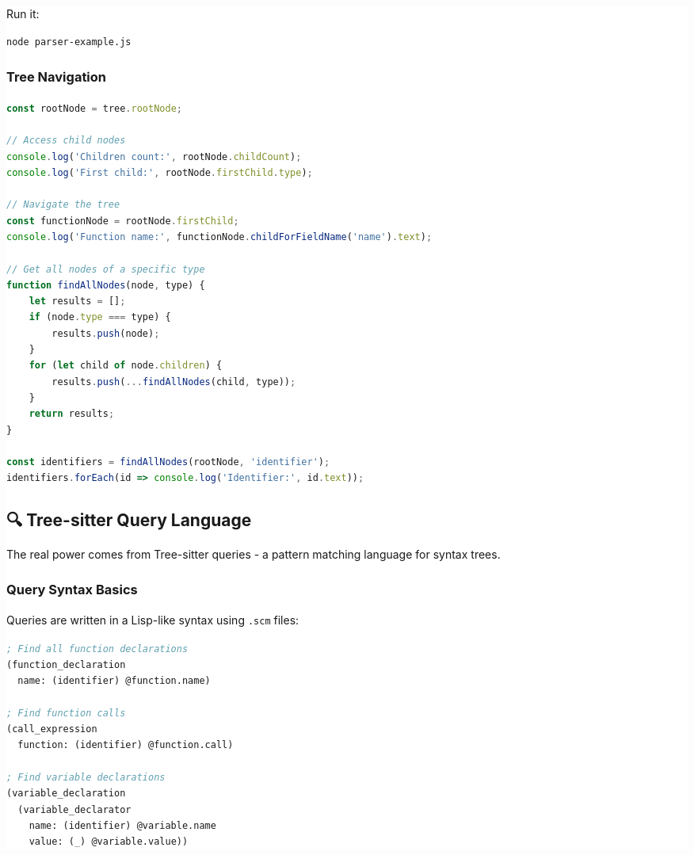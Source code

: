 ```javascript
```

Run it:
```bash
node parser-example.js
```

### Tree Navigation

```javascript
const rootNode = tree.rootNode;

// Access child nodes
console.log('Children count:', rootNode.childCount);
console.log('First child:', rootNode.firstChild.type);

// Navigate the tree
const functionNode = rootNode.firstChild;
console.log('Function name:', functionNode.childForFieldName('name').text);

// Get all nodes of a specific type
function findAllNodes(node, type) {
    let results = [];
    if (node.type === type) {
        results.push(node);
    }
    for (let child of node.children) {
        results.push(...findAllNodes(child, type));
    }
    return results;
}

const identifiers = findAllNodes(rootNode, 'identifier');
identifiers.forEach(id => console.log('Identifier:', id.text));
```

## 🔍 Tree-sitter Query Language

The real power comes from Tree-sitter queries - a pattern matching language for syntax trees.

### Query Syntax Basics

Queries are written in a Lisp-like syntax using `.scm` files:

```scheme
; Find all function declarations
(function_declaration
  name: (identifier) @function.name)

; Find function calls  
(call_expression
  function: (identifier) @function.call)

; Find variable declarations
(variable_declaration
  (variable_declarator
    name: (identifier) @variable.name
    value: (_) @variable.value))
```
